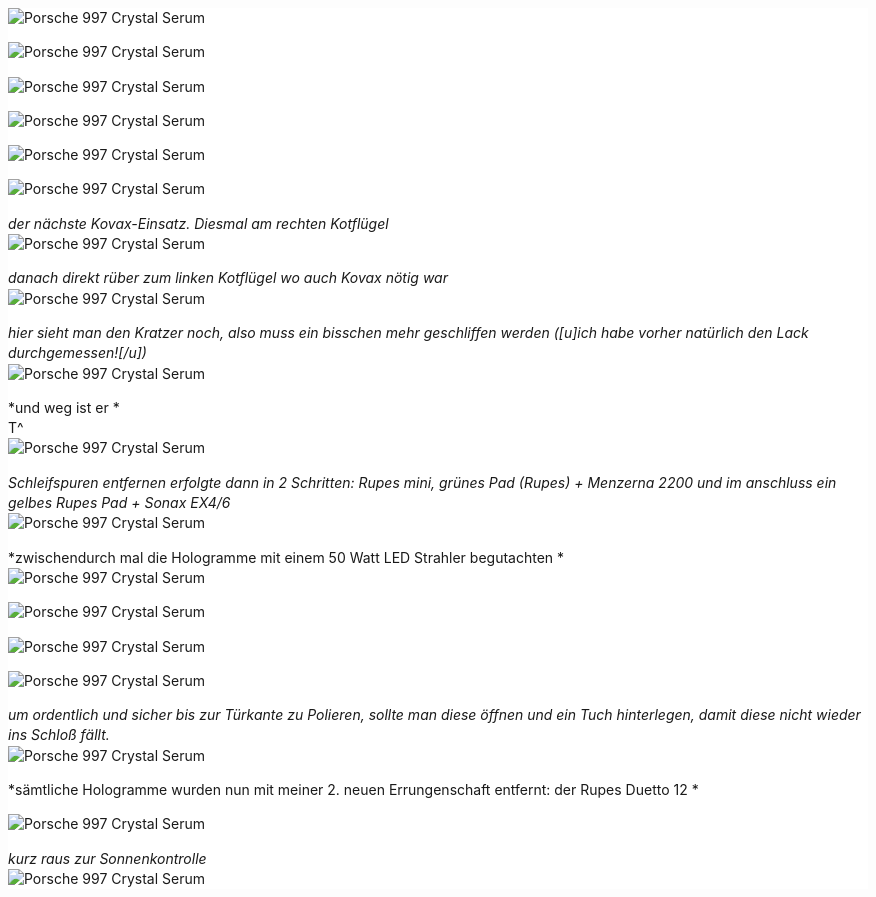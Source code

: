 ![Porsche 997 Crystal Serum](https://glossbossimages.s3.eu-central-1.amazonaws.com/marvin/997carrerasgrau/P1010823.JPG)

![Porsche 997 Crystal Serum](https://glossbossimages.s3.eu-central-1.amazonaws.com/marvin/997carrerasgrau/P1010827.JPG)

![Porsche 997 Crystal Serum](https://glossbossimages.s3.eu-central-1.amazonaws.com/marvin/997carrerasgrau/P1010828.JPG)

![Porsche 997 Crystal Serum](https://glossbossimages.s3.eu-central-1.amazonaws.com/marvin/997carrerasgrau/P1010829.JPG)

![Porsche 997 Crystal Serum](https://glossbossimages.s3.eu-central-1.amazonaws.com/marvin/997carrerasgrau/P1010833.JPG)

![Porsche 997 Crystal Serum](https://glossbossimages.s3.eu-central-1.amazonaws.com/marvin/997carrerasgrau/P1010834.JPG)

*der nächste Kovax-Einsatz. Diesmal am rechten Kotflügel*  
![Porsche 997 Crystal Serum](https://glossbossimages.s3.eu-central-1.amazonaws.com/marvin/997carrerasgrau/P1010837.JPG)

*danach direkt rüber zum linken Kotflügel wo auch Kovax nötig war*  
![Porsche 997 Crystal Serum](https://glossbossimages.s3.eu-central-1.amazonaws.com/marvin/997carrerasgrau/P1010875.JPG)

*hier sieht man den Kratzer noch, also muss ein bisschen mehr geschliffen werden ([u]ich habe vorher natürlich den Lack durchgemessen![/u])*  
![Porsche 997 Crystal Serum](https://glossbossimages.s3.eu-central-1.amazonaws.com/marvin/997carrerasgrau/P1010877.JPG)

*und weg ist er *  
T^  
![Porsche 997 Crystal Serum](https://glossbossimages.s3.eu-central-1.amazonaws.com/marvin/997carrerasgrau/P1010878.JPG)

*Schleifspuren entfernen erfolgte dann in 2 Schritten: Rupes mini, grünes Pad (Rupes) + Menzerna 2200 und im anschluss ein gelbes Rupes Pad + Sonax EX4/6*  
![Porsche 997 Crystal Serum](https://glossbossimages.s3.eu-central-1.amazonaws.com/marvin/997carrerasgrau/P1010881.JPG)

*zwischendurch mal die Hologramme mit einem 50 Watt LED Strahler begutachten *  
![Porsche 997 Crystal Serum](https://glossbossimages.s3.eu-central-1.amazonaws.com/marvin/997carrerasgrau/P1010838.JPG)

![Porsche 997 Crystal Serum](https://glossbossimages.s3.eu-central-1.amazonaws.com/marvin/997carrerasgrau/P1010839.JPG)

![Porsche 997 Crystal Serum](https://glossbossimages.s3.eu-central-1.amazonaws.com/marvin/997carrerasgrau/P1010840.JPG)

![Porsche 997 Crystal Serum](https://glossbossimages.s3.eu-central-1.amazonaws.com/marvin/997carrerasgrau/P1010841.JPG)

*um ordentlich und sicher bis zur Türkante zu Polieren, sollte man diese öffnen und ein Tuch hinterlegen, damit diese nicht wieder ins Schloß fällt.*  
![Porsche 997 Crystal Serum](https://glossbossimages.s3.eu-central-1.amazonaws.com/marvin/997carrerasgrau/P1010845.JPG)

*sämtliche Hologramme wurden nun mit meiner 2. neuen Errungenschaft entfernt: der Rupes Duetto 12 *

![Porsche 997 Crystal Serum](https://glossbossimages.s3.eu-central-1.amazonaws.com/marvin/997carrerasgrau/P1010846.JPG)

*kurz raus zur Sonnenkontrolle*  
![Porsche 997 Crystal Serum](https://glossbossimages.s3.eu-central-1.amazonaws.com/marvin/997carrerasgrau/P1010847.JPG)
